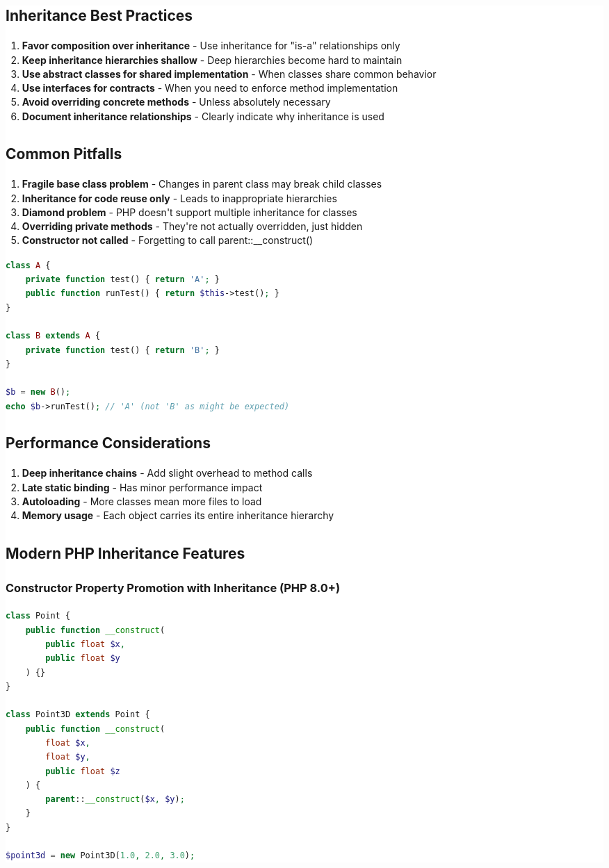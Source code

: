 ## Inheritance Best Practices

1. **Favor composition over inheritance** - Use inheritance for "is-a" relationships only
2. **Keep inheritance hierarchies shallow** - Deep hierarchies become hard to maintain
3. **Use abstract classes for shared implementation** - When classes share common behavior
4. **Use interfaces for contracts** - When you need to enforce method implementation
5. **Avoid overriding concrete methods** - Unless absolutely necessary
6. **Document inheritance relationships** - Clearly indicate why inheritance is used

## Common Pitfalls

1. **Fragile base class problem** - Changes in parent class may break child classes
2. **Inheritance for code reuse only** - Leads to inappropriate hierarchies
3. **Diamond problem** - PHP doesn't support multiple inheritance for classes
4. **Overriding private methods** - They're not actually overridden, just hidden
5. **Constructor not called** - Forgetting to call parent::__construct()

```php
class A {
    private function test() { return 'A'; }
    public function runTest() { return $this->test(); }
}

class B extends A {
    private function test() { return 'B'; }
}

$b = new B();
echo $b->runTest(); // 'A' (not 'B' as might be expected)
```

## Performance Considerations

1. **Deep inheritance chains** - Add slight overhead to method calls
2. **Late static binding** - Has minor performance impact
3. **Autoloading** - More classes mean more files to load
4. **Memory usage** - Each object carries its entire inheritance hierarchy

## Modern PHP Inheritance Features

### Constructor Property Promotion with Inheritance (PHP 8.0+)
```php
class Point {
    public function __construct(
        public float $x,
        public float $y
    ) {}
}

class Point3D extends Point {
    public function __construct(
        float $x,
        float $y,
        public float $z
    ) {
        parent::__construct($x, $y);
    }
}

$point3d = new Point3D(1.0, 2.0, 3.0);
```

